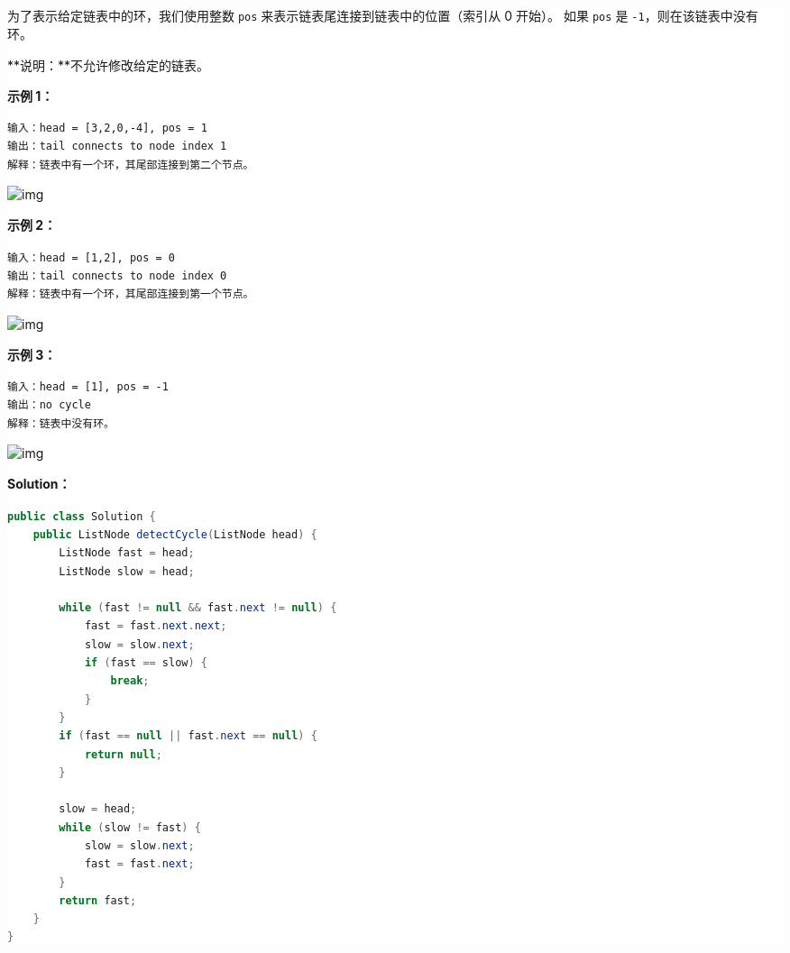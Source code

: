 为了表示给定链表中的环，我们使用整数 `pos` 来表示链表尾连接到链表中的位置（索引从 0 开始）。 如果 `pos` 是 `-1`，则在该链表中没有环。

**说明：**不允许修改给定的链表。

 

**示例 1：**

```
输入：head = [3,2,0,-4], pos = 1
输出：tail connects to node index 1
解释：链表中有一个环，其尾部连接到第二个节点。
```

![img](https://assets.leetcode-cn.com/aliyun-lc-upload/uploads/2018/12/07/circularlinkedlist.png)

**示例 2：**

```
输入：head = [1,2], pos = 0
输出：tail connects to node index 0
解释：链表中有一个环，其尾部连接到第一个节点。
```

![img](https://assets.leetcode-cn.com/aliyun-lc-upload/uploads/2018/12/07/circularlinkedlist_test2.png)

**示例 3：**

```
输入：head = [1], pos = -1
输出：no cycle
解释：链表中没有环。
```

![img](https://assets.leetcode-cn.com/aliyun-lc-upload/uploads/2018/12/07/circularlinkedlist_test3.png)

**Solution：**

```java
public class Solution {
    public ListNode detectCycle(ListNode head) {
        ListNode fast = head;
        ListNode slow = head;
        
        while (fast != null && fast.next != null) {
            fast = fast.next.next;
            slow = slow.next;
            if (fast == slow) {
                break;
            }
        }
        if (fast == null || fast.next == null) {
            return null;
        }
        
        slow = head;
        while (slow != fast) {
            slow = slow.next;
            fast = fast.next;
        }
        return fast;
    }
}
```
